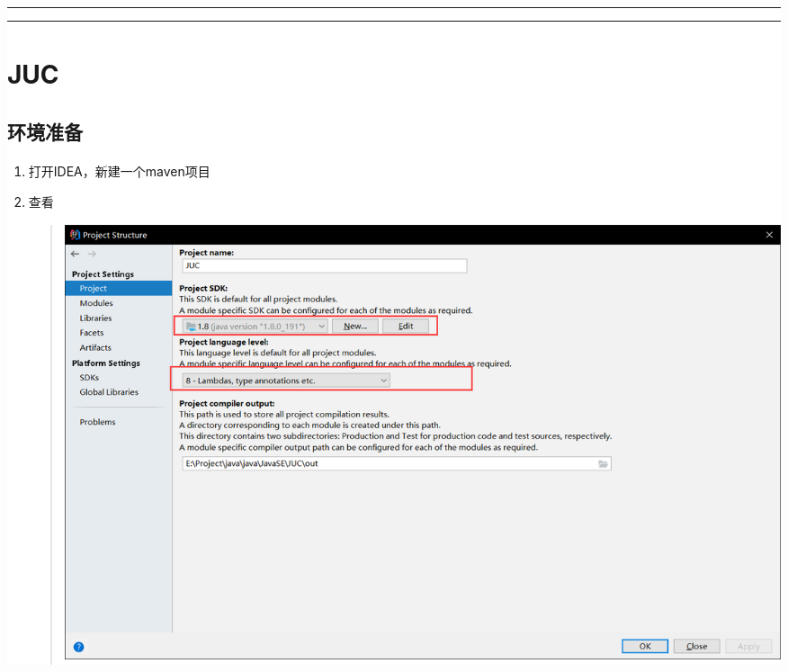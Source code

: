 ----

-----

# JUC

## 环境准备

1. 打开IDEA，新建一个maven项目

2. 查看

   > ![1585916550309](juc.assets/1585916550309.png)
   >